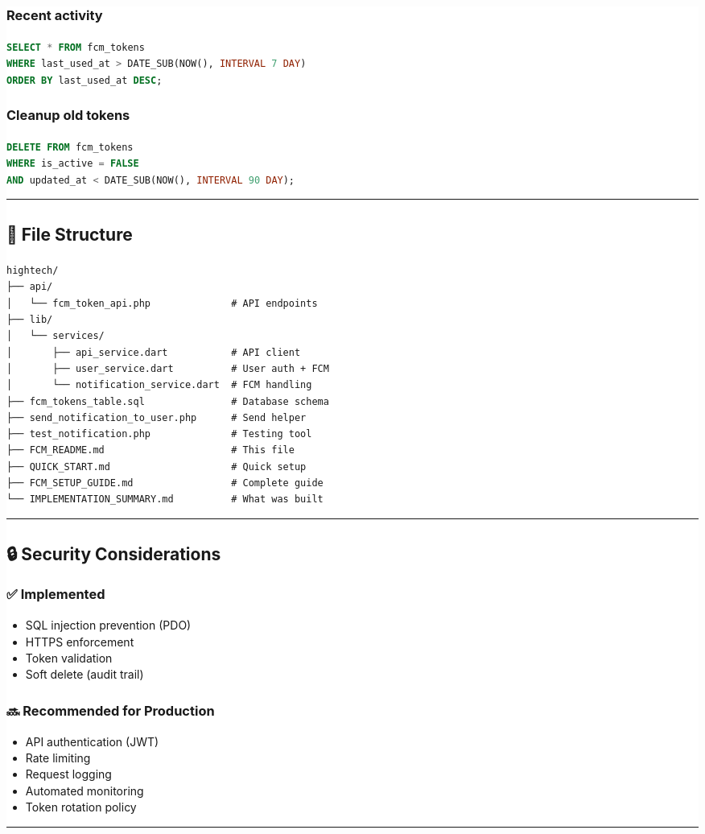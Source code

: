 ### Recent activity
```sql
SELECT * FROM fcm_tokens 
WHERE last_used_at > DATE_SUB(NOW(), INTERVAL 7 DAY)
ORDER BY last_used_at DESC;
```

### Cleanup old tokens
```sql
DELETE FROM fcm_tokens 
WHERE is_active = FALSE 
AND updated_at < DATE_SUB(NOW(), INTERVAL 90 DAY);
```

---

## 📁 File Structure

```
hightech/
├── api/
│   └── fcm_token_api.php              # API endpoints
├── lib/
│   └── services/
│       ├── api_service.dart           # API client
│       ├── user_service.dart          # User auth + FCM
│       └── notification_service.dart  # FCM handling
├── fcm_tokens_table.sql               # Database schema
├── send_notification_to_user.php      # Send helper
├── test_notification.php              # Testing tool
├── FCM_README.md                      # This file
├── QUICK_START.md                     # Quick setup
├── FCM_SETUP_GUIDE.md                 # Complete guide
└── IMPLEMENTATION_SUMMARY.md          # What was built
```

---

## 🔒 Security Considerations

### ✅ Implemented
- SQL injection prevention (PDO)
- HTTPS enforcement
- Token validation
- Soft delete (audit trail)

### 🔜 Recommended for Production
- API authentication (JWT)
- Rate limiting
- Request logging
- Automated monitoring
- Token rotation policy

---